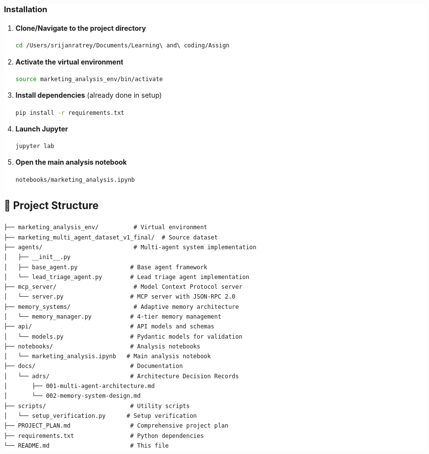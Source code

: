 ### Installation

1. **Clone/Navigate to the project directory**
   ```bash
   cd /Users/srijanratrey/Documents/Learning\ and\ coding/Assign
   ```

2. **Activate the virtual environment**
   ```bash
   source marketing_analysis_env/bin/activate
   ```

3. **Install dependencies** (already done in setup)
   ```bash
   pip install -r requirements.txt
   ```

4. **Launch Jupyter**
   ```bash
   jupyter lab
   ```

5. **Open the main analysis notebook**
   ```
   notebooks/marketing_analysis.ipynb
   ```

## 📁 Project Structure

```
├── marketing_analysis_env/          # Virtual environment
├── marketing_multi_agent_dataset_v1_final/  # Source dataset
├── agents/                          # Multi-agent system implementation
│   ├── __init__.py
│   ├── base_agent.py               # Base agent framework
│   └── lead_triage_agent.py        # Lead triage agent implementation
├── mcp_server/                      # Model Context Protocol server
│   └── server.py                   # MCP server with JSON-RPC 2.0
├── memory_systems/                  # Adaptive memory architecture
│   └── memory_manager.py           # 4-tier memory management
├── api/                            # API models and schemas
│   └── models.py                   # Pydantic models for validation
├── notebooks/                      # Analysis notebooks
│   └── marketing_analysis.ipynb   # Main analysis notebook
├── docs/                           # Documentation
│   └── adrs/                       # Architecture Decision Records
│       ├── 001-multi-agent-architecture.md
│       └── 002-memory-system-design.md
├── scripts/                        # Utility scripts
│   └── setup_verification.py      # Setup verification
├── PROJECT_PLAN.md                 # Comprehensive project plan
├── requirements.txt                # Python dependencies
└── README.md                       # This file
```
